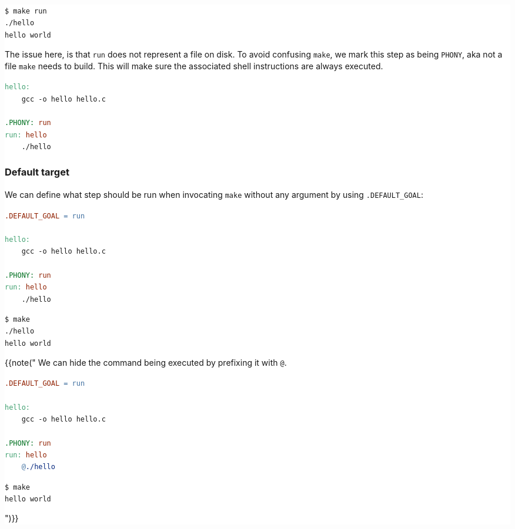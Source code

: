 ```extbash
$ make run
./hello
hello world
```

The issue here, is that `run` does not represent a file on disk. To avoid confusing `make`, we mark this step as being `PHONY`, aka not a file `make` needs to build. This will make sure the associated shell instructions are always executed.

```makefile
hello:
	gcc -o hello hello.c

.PHONY: run
run: hello
	./hello
```

### Default target

We can define what step should be run when invocating `make` without any argument by using `.DEFAULT_GOAL`:

```makefile
.DEFAULT_GOAL = run

hello:
	gcc -o hello hello.c

.PHONY: run
run: hello
	./hello
```

```extbash
$ make
./hello
hello world
```

{{note("
We can hide the command being executed by prefixing it with `@`.

```makefile
.DEFAULT_GOAL = run

hello:
	gcc -o hello hello.c

.PHONY: run
run: hello
	@./hello
```

```extbash
$ make
hello world
```
")}}

